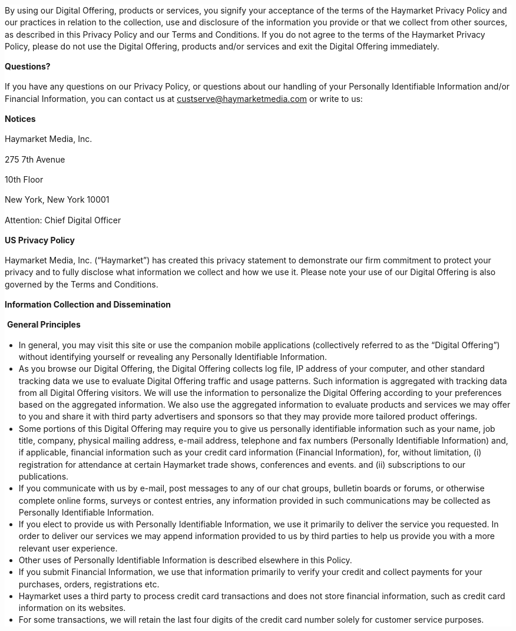 By using our Digital Offering, products or services, you signify your acceptance of the terms of the Haymarket Privacy Policy and our practices in relation to the collection, use and disclosure of the information you provide or that we collect from other sources, as described in this Privacy Policy and our Terms and Conditions. If you do not agree to the terms of the Haymarket Privacy Policy, please do not use the Digital Offering, products and/or services and exit the Digital Offering immediately.  

**Questions?** 

If you have any questions on our Privacy Policy, or questions about our handling of your Personally Identifiable Information and/or Financial Information, you can contact us at custserve@haymarketmedia.com or write to us:

**Notices**

Haymarket Media, Inc. 

275 7th Avenue

10th Floor

New York, New York 10001

Attention: Chief Digital Officer  

**US Privacy Policy**

Haymarket Media, Inc. (“Haymarket”) has created this privacy statement to demonstrate our firm commitment to protect your privacy and to fully disclose what information we collect and how we use it. Please note your use of our Digital Offering is also governed by the Terms and Conditions.

**Information Collection and Dissemination** 

 **General Principles** 

*   In general, you may visit this site or use the companion mobile applications (collectively referred to as the “Digital Offering”) without identifying yourself or revealing any Personally Identifiable Information. 
*   As you browse our Digital Offering, the Digital Offering collects log file, IP address of your computer, and other standard tracking data we use to evaluate Digital Offering traffic and usage patterns. Such information is aggregated with tracking data from all Digital Offering visitors. We will use the information to personalize the Digital Offering according to your preferences based on the aggregated information. We also use the aggregated information to evaluate products and services we may offer to you and share it with third party advertisers and sponsors so that they may provide more tailored product offerings.
*   Some portions of this Digital Offering may require you to give us personally identifiable information such as your name, job title, company, physical mailing address, e-mail address, telephone and fax numbers (Personally Identifiable Information) and, if applicable, financial information such as your credit card information (Financial Information), for, without limitation, (i) registration for attendance at certain Haymarket trade shows, conferences and events. and (ii) subscriptions to our publications.
*   If you communicate with us by e-mail, post messages to any of our chat groups, bulletin boards or forums, or otherwise complete online forms, surveys or contest entries, any information provided in such communications may be collected as Personally Identifiable Information.
*   If you elect to provide us with Personally Identifiable Information, we use it primarily to deliver the service you requested. In order to deliver our services we may append information provided to us by third parties to help us provide you with a more relevant user experience.
*   Other uses of Personally Identifiable Information is described elsewhere in this Policy.
*   If you submit Financial Information, we use that information primarily to verify your credit and collect payments for your purchases, orders, registrations etc.
*   Haymarket uses a third party to process credit card transactions and does not store financial information, such as credit card information on its websites. 
*   For some transactions, we will retain the last four digits of the credit card number solely for customer service purposes. 
